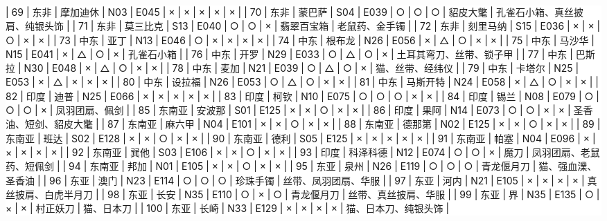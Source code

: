 | 69   | 东非     | 摩加迪休      | N03  | E045 | ×    | ×    | ×      | ×          | ×                              |
| 70   | 东非     | 蒙巴萨        | S04  | E039 | ○    | ○    | ○      | 貂皮大氅   | 孔雀石小箱、真丝披肩、纯银头饰 |
| 71   | 东非     | 莫三比克      | S13  | E040 | ○    | ○    | ×      | 翡翠百宝箱 | 老鼠药、金手镯                 |
| 72   | 东非     | 刻里马纳      | S15  | E036 | ×    | ×    | ○      | ×          | ×                              |
| 73   | 中东     | 亚丁          | N13  | E046 | ○    | ×    | ×      | ×          | ×                              |
| 74   | 中东     | 根布龙        | N26  | E056 | ×    | △    | ○      | ×          | ×                              |
| 75   | 中东     | 马沙华        | N15  | E041 | ×    | △    | ○      | ×          | 孔雀石小箱                     |
| 76   | 中东     | 开罗          | N29  | E033 | ○    | △    | ○      | ×          | 土耳其弯刀、丝带、锁子甲       |
| 77   | 中东     | 巴斯拉        | N30  | E048 | ×    | △    | ○      | ×          | ×                              |
| 78   | 中东     | 麦加          | N21  | E039 | ○    | △    | ○      | ×          | 猫、丝带、经纬仪               |
| 79   | 中东     | 卡塔尔        | N25  | E053 | ×    | △    | ×      | ×          | ×                              |
| 80   | 中东     | 设拉福        | N26  | E053 | ○    | △    | ○      | ×          | ×                              |
| 81   | 中东     | 马斯开特      | N24  | E058 | ×    | △    | ○      | ×          | ×                              |
| 82   | 印度     | 迪普          | N25  | E066 | ×    | ×    | ×      | ×          | ×                              |
| 83   | 印度     | 柯钦          | N10  | E075 | ○    | ○    | ○      | ×          | ×                              |
| 84   | 印度     | 锡兰          | N08  | E079 | ○    | ○    | ○      | ×          | 凤羽团扇、佩剑                 |
| 85   | 东南亚   | 安波那        | S01  | E125 | ×    | ×    | ○      | ×          | ×                              |
| 86   | 印度     | 果阿          | N14  | E073 | ○    | ○    | ×      | ×          | 圣香油、短剑、貂皮大氅         |
| 87   | 东南亚   | 麻六甲        | N04  | E101 | ×    | ×    | ○      | ×          | ×                              |
| 88   | 东南亚   | 德那第        | N02  | E125 | ×    | ×    | ○      | ×          | ×                              |
| 89   | 东南亚   | 班达          | S02  | E128 | ×    | ×    | ○      | ×          | ×                              |
| 90   | 东南亚   | 德利          | S05  | E125 | ×    | ×    | ×      | ×          | ×                              |
| 91   | 东南亚   | 帕塞          | N04  | E096 | ×    | ×    | ×      | ×          | ×                              |
| 92   | 东南亚   | 巽他          | S03  | E106 | ×    | ×    | ○      | ×          | ×                              |
| 93   | 印度     | 科泽科德      | N12  | E074 | ○    | ○    | ×      | 魔刀       | 凤羽团扇、老鼠药、短佩剑       |
| 94   | 东南亚   | 邦加          | N01  | E105 | ×    | ×    | ○      | ×          | ×                              |
| 95   | 东亚     | 泉州          | N26  | E119 | ○    | ○    | ○      | 青龙偃月刀 | 猫、强血澲、圣香油             |
| 96   | 东亚     | 澳门          | N23  | E114 | ○    | ○    | ○      | 珍珠手镯   | 丝带、凤羽团扇、华服           |
| 97   | 东亚     | 河内          | N21  | E105 | ×    | ×    | ×      | ×          | 真丝披肩、白虎半月刀           |
| 98   | 东亚     | 长安          | N35  | E110 | ○    | ×    | ○      | 青龙偃月刀 | 丝带、真丝披肩、华服           |
| 99   | 东亚     | 界            | N35  | E135 | ○    | ×    | ×      | 村正妖刀   | 猫、日本刀                     |
| 100  | 东亚     | 长崎          | N33  | E129 | ×    | ×    | ×      | ×          | 猫、日本刀、纯银头饰           |
